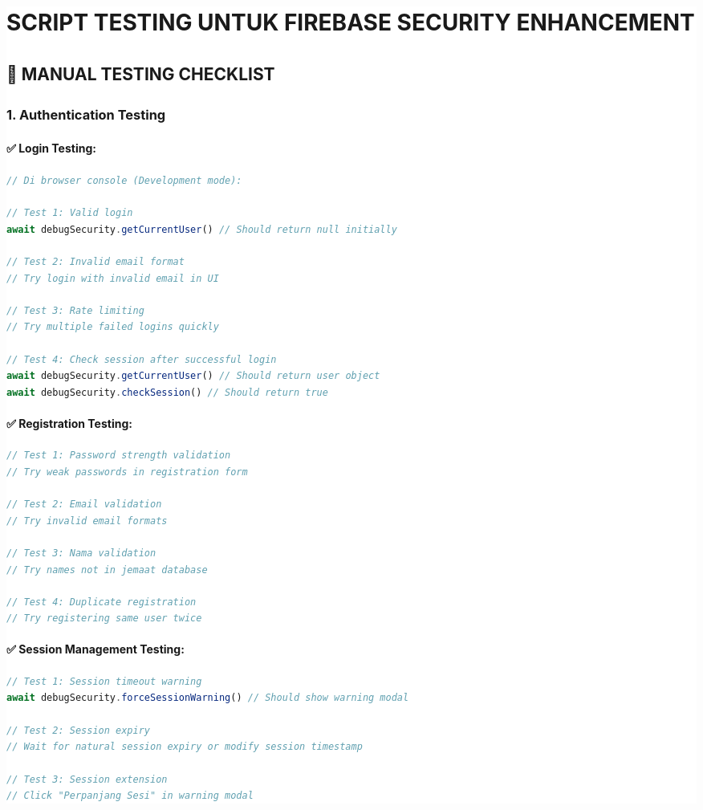 # SCRIPT TESTING UNTUK FIREBASE SECURITY ENHANCEMENT

## 🧪 **MANUAL TESTING CHECKLIST**

### **1. Authentication Testing**

#### ✅ **Login Testing:**
```javascript
// Di browser console (Development mode):

// Test 1: Valid login
await debugSecurity.getCurrentUser() // Should return null initially

// Test 2: Invalid email format
// Try login with invalid email in UI

// Test 3: Rate limiting
// Try multiple failed logins quickly

// Test 4: Check session after successful login
await debugSecurity.getCurrentUser() // Should return user object
await debugSecurity.checkSession() // Should return true
```

#### ✅ **Registration Testing:**
```javascript
// Test 1: Password strength validation
// Try weak passwords in registration form

// Test 2: Email validation
// Try invalid email formats

// Test 3: Nama validation
// Try names not in jemaat database

// Test 4: Duplicate registration
// Try registering same user twice
```

#### ✅ **Session Management Testing:**
```javascript
// Test 1: Session timeout warning
await debugSecurity.forceSessionWarning() // Should show warning modal

// Test 2: Session expiry
// Wait for natural session expiry or modify session timestamp

// Test 3: Session extension
// Click "Perpanjang Sesi" in warning modal
```
